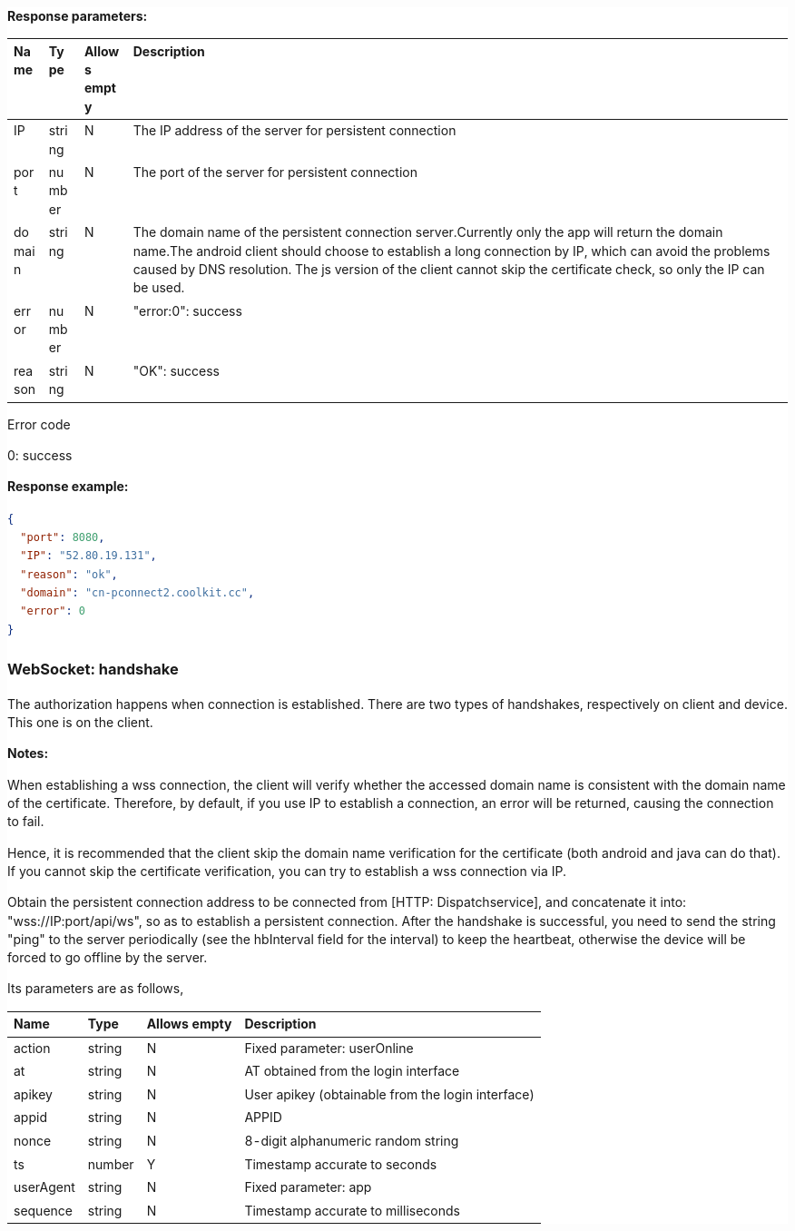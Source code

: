 **Response parameters:**

| Name   | Type   | Allows empty | Description                                                                                                                                                                                                                                                                                                                      |
| :----- | :----- | :----------- | :------------------------------------------------------------------------------------------------------------------------------------------------------------------------------------------------------------------------------------------------------------------------------------------------------------------------------- |
| IP     | string | N            | The IP address of the server for persistent connection                                                                                                                                                                                                                                                                           |
| port   | number | N            | The port of the server for persistent connection                                                                                                                                                                                                                                                                                 |
| domain | string | N            | The domain name of the persistent connection server.Currently only the app will return the domain name.The android client should choose to establish a long connection by IP, which can avoid the problems caused by DNS resolution. The js version of the client cannot skip the certificate check, so only the IP can be used. |
| error  | number | N            | "error:0": success                                                                                                                                                                                                                                                                                                               |
| reason | string | N            | "OK": success                                                                                                                                                                                                                                                                                                                    |

Error code

0: success

**Response example:**

```json
{
  "port": 8080,
  "IP": "52.80.19.131",
  "reason": "ok",
  "domain": "cn-pconnect2.coolkit.cc",
  "error": 0
}
```

### WebSocket: handshake

The authorization happens when connection is established. There are two types of handshakes, respectively on client and device. This one is on the client.

**Notes:**

When establishing a wss connection, the client will verify whether the accessed domain name is consistent with the domain name of the certificate. Therefore, by default, if you use IP to establish a connection, an error will be returned, causing the connection to fail.

Hence, it is recommended that the client skip the domain name verification for the certificate (both android and java can do that). If you cannot skip the certificate verification, you can try to establish a wss connection via IP.

Obtain the persistent connection address to be connected from [HTTP: Dispatchservice], and concatenate it into: "wss://IP:port/api/ws", so as to establish a persistent connection. After the handshake is successful, you need to send the string "ping" to the server periodically (see the hbInterval field for the interval) to keep the heartbeat, otherwise the device will be forced to go offline by the server.

Its parameters are as follows,

| Name      | Type   | Allows empty | Description                                       |
| :-------- | :----- | :----------- | :------------------------------------------------ |
| action    | string | N            | Fixed parameter: userOnline                       |
| at        | string | N            | AT obtained from the login interface              |
| apikey    | string | N            | User apikey (obtainable from the login interface) |
| appid     | string | N            | APPID                                             |
| nonce     | string | N            | 8-digit alphanumeric random string                |
| ts        | number | Y            | Timestamp accurate to seconds                     |
| userAgent | string | N            | Fixed parameter: app                              |
| sequence  | string | N            | Timestamp accurate to milliseconds                |